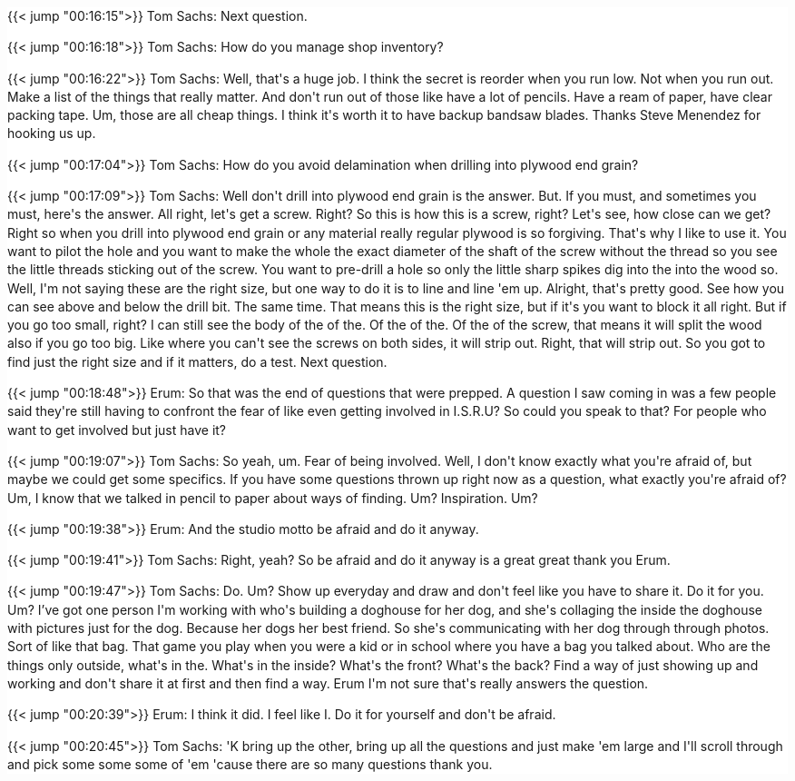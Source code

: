 {{< jump "00:16:15">}} Tom Sachs: Next question.

{{< jump "00:16:18">}} Tom Sachs: How do you manage shop inventory?

{{< jump "00:16:22">}} Tom Sachs: Well, that's a huge job. I think the secret is reorder when you run low. Not when you run out. Make a list of the things that really matter. And don't run out of those like have a lot of pencils. Have a ream of paper, have clear packing tape. Um, those are all cheap things. I think it's worth it to have backup bandsaw blades. Thanks Steve Menendez for hooking us up.

{{< jump "00:17:04">}} Tom Sachs: How do you avoid delamination when drilling into plywood end grain?

{{< jump "00:17:09">}} Tom Sachs: Well don't drill into plywood end grain is the answer. But. If you must, and sometimes you must, here's the answer. All right, let's get a screw. Right? So this is how this is a screw, right? Let's see, how close can we get? Right so when you drill into plywood end grain or any material really regular plywood is so forgiving. That's why I like to use it. You want to pilot the hole and you want to make the whole the exact diameter of the shaft of the screw without the thread so you see the little threads sticking out of the screw. You want to pre-drill a hole so only the little sharp spikes dig into the into the wood so. Well, I'm not saying these are the right size, but one way to do it is to line and line 'em up. Alright, that's pretty good. See how you can see above and below the drill bit. The same time. That means this is the right size, but if it's you want to block it all right. But if you go too small, right? I can still see the body of the of the. Of the of the. Of the of the screw, that means it will split the wood also if you go too big. Like where you can't see the screws on both sides, it will strip out. Right, that will strip out. So you got to find just the right size and if it matters, do a test. Next question.

{{< jump "00:18:48">}} Erum: So that was the end of questions that were prepped. A question I saw coming in was a few people said they're still having to confront the fear of like even getting involved in I.S.R.U? So could you speak to that? For people who want to get involved but just have it?

{{< jump "00:19:07">}} Tom Sachs: So yeah, um. Fear of being involved. Well, I don't know exactly what you're afraid of, but maybe we could get some specifics. If you have some questions thrown up right now as a question, what exactly you're afraid of? Um, I know that we talked in pencil to paper about ways of finding. Um? Inspiration. Um?

{{< jump "00:19:38">}} Erum: And the studio motto be afraid and do it anyway.

{{< jump "00:19:41">}} Tom Sachs: Right, yeah? So be afraid and do it anyway is a great great thank you Erum.

{{< jump "00:19:47">}} Tom Sachs: Do. Um? Show up everyday and draw and don't feel like you have to share it. Do it for you. Um? I’ve got one person I'm working with who's building a doghouse for her dog, and she's collaging the inside the doghouse with pictures just for the dog. Because her dogs her best friend. So she's communicating with her dog through through photos. Sort of like that bag. That game you play when you were a kid or in school where you have a bag you talked about. Who are the things only outside, what's in the. What's in the inside? What's the front? What's the back? Find a way of just showing up and working and don't share it at first and then find a way. Erum I'm not sure that's really answers the question.

{{< jump "00:20:39">}} Erum: I think it did. I feel like I. Do it for yourself and don't be afraid.

{{< jump "00:20:45">}} Tom Sachs: 'K bring up the other, bring up all the questions and just make 'em large and I'll scroll through and pick some some some of 'em 'cause there are so many questions thank you.
